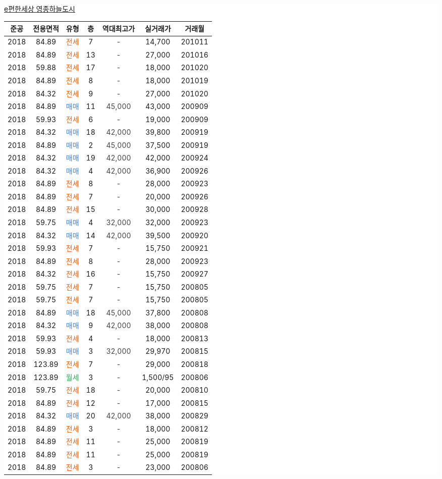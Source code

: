 
[e편한세상 영종하늘도시](https://search.naver.com/search.naver?query=%EC%9D%B8%EC%B2%9C%EA%B4%91%EC%97%AD%EC%8B%9C+%EC%A4%91%EA%B5%AC+%EC%9A%B4%EB%82%A8%EB%8F%99+e%ED%8E%B8%ED%95%9C%EC%84%B8%EC%83%81+%EC%98%81%EC%A2%85%ED%95%98%EB%8A%98%EB%8F%84%EC%8B%9C)

|준공|전용면적|유형|층|역대최고가|실거래가|거래월|
|:---:|:---:|:---:|:---:|:---:|:---:|:---:|
|2018|84.89|<span style="color:#ff5a00">전세</span>|7|<span style="color:#444444">-</span>|14,700|201011|
|2018|84.89|<span style="color:#ff5a00">전세</span>|13|<span style="color:#444444">-</span>|27,000|201016|
|2018|59.88|<span style="color:#ff5a00">전세</span>|17|<span style="color:#444444">-</span>|18,000|201020|
|2018|84.89|<span style="color:#ff5a00">전세</span>|8|<span style="color:#444444">-</span>|18,000|201019|
|2018|84.32|<span style="color:#ff5a00">전세</span>|9|<span style="color:#444444">-</span>|27,000|201020|
|2018|84.89|<span style="color:#4285f3">매매</span>|11|<span style="color:#444444">45,000</span>|43,000|200909|
|2018|59.93|<span style="color:#ff5a00">전세</span>|6|<span style="color:#444444">-</span>|19,000|200909|
|2018|84.32|<span style="color:#4285f3">매매</span>|18|<span style="color:#444444">42,000</span>|39,800|200919|
|2018|84.89|<span style="color:#4285f3">매매</span>|2|<span style="color:#444444">45,000</span>|37,500|200919|
|2018|84.32|<span style="color:#4285f3">매매</span>|19|<span style="color:#444444">42,000</span>|42,000|200924|
|2018|84.32|<span style="color:#4285f3">매매</span>|4|<span style="color:#444444">42,000</span>|36,900|200926|
|2018|84.89|<span style="color:#ff5a00">전세</span>|8|<span style="color:#444444">-</span>|28,000|200923|
|2018|84.89|<span style="color:#ff5a00">전세</span>|7|<span style="color:#444444">-</span>|20,000|200926|
|2018|84.89|<span style="color:#ff5a00">전세</span>|15|<span style="color:#444444">-</span>|30,000|200928|
|2018|59.75|<span style="color:#4285f3">매매</span>|4|<span style="color:#444444">32,000</span>|32,000|200923|
|2018|84.32|<span style="color:#4285f3">매매</span>|14|<span style="color:#444444">42,000</span>|39,500|200920|
|2018|59.93|<span style="color:#ff5a00">전세</span>|7|<span style="color:#444444">-</span>|15,750|200921|
|2018|84.89|<span style="color:#ff5a00">전세</span>|8|<span style="color:#444444">-</span>|28,000|200923|
|2018|84.32|<span style="color:#ff5a00">전세</span>|16|<span style="color:#444444">-</span>|15,750|200927|
|2018|59.75|<span style="color:#ff5a00">전세</span>|7|<span style="color:#444444">-</span>|15,750|200805|
|2018|59.75|<span style="color:#ff5a00">전세</span>|7|<span style="color:#444444">-</span>|15,750|200805|
|2018|84.89|<span style="color:#4285f3">매매</span>|18|<span style="color:#444444">45,000</span>|37,800|200808|
|2018|84.32|<span style="color:#4285f3">매매</span>|9|<span style="color:#444444">42,000</span>|38,000|200808|
|2018|59.93|<span style="color:#ff5a00">전세</span>|4|<span style="color:#444444">-</span>|18,000|200813|
|2018|59.93|<span style="color:#4285f3">매매</span>|3|<span style="color:#444444">32,000</span>|29,970|200815|
|2018|123.89|<span style="color:#ff5a00">전세</span>|7|<span style="color:#444444">-</span>|29,000|200818|
|2018|123.89|<span style="color:#34a853">월세</span>|3|<span style="color:#444444">-</span>|1,500/95|200806|
|2018|59.75|<span style="color:#ff5a00">전세</span>|18|<span style="color:#444444">-</span>|20,000|200810|
|2018|84.89|<span style="color:#ff5a00">전세</span>|12|<span style="color:#444444">-</span>|17,000|200815|
|2018|84.32|<span style="color:#4285f3">매매</span>|20|<span style="color:#444444">42,000</span>|38,000|200829|
|2018|84.89|<span style="color:#ff5a00">전세</span>|3|<span style="color:#444444">-</span>|18,000|200812|
|2018|84.89|<span style="color:#ff5a00">전세</span>|11|<span style="color:#444444">-</span>|25,000|200819|
|2018|84.89|<span style="color:#ff5a00">전세</span>|11|<span style="color:#444444">-</span>|25,000|200819|
|2018|84.89|<span style="color:#ff5a00">전세</span>|3|<span style="color:#444444">-</span>|23,000|200806|